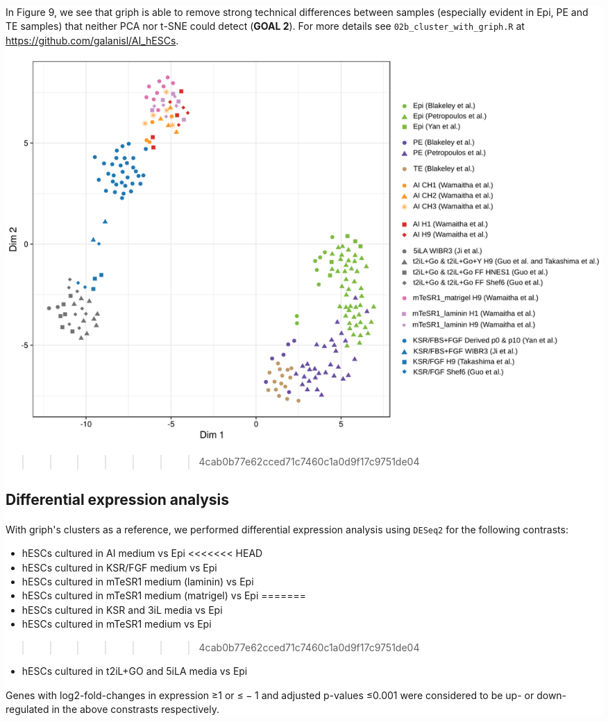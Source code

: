 In Figure 9, we see that griph is able to remove strong technical differences between samples (especially evident in Epi, PE and TE samples) that neither PCA nor t-SNE could detect (**GOAL 2**). For more details see `02b_cluster_with_griph.R` at <https://github.com/galanisl/AI_hESCs>.

![**Figure 9.** Clusters detected by griph.](report/figs/griph_all.png)
>>>>>>> 4cab0b77e62cced71c7460c1a0d9f17c9751de04

Differential expression analysis
--------------------------------

With griph's clusters as a reference, we performed differential expression analysis using `DESeq2` for the following contrasts:

-   hESCs cultured in AI medium vs Epi
<<<<<<< HEAD
-   hESCs cultured in KSR/FGF medium vs Epi
-   hESCs cultured in mTeSR1 medium (laminin) vs Epi
-   hESCs cultured in mTeSR1 medium (matrigel) vs Epi
=======
-   hESCs cultured in KSR and 3iL media vs Epi
-   hESCs cultured in mTeSR1 medium vs Epi
>>>>>>> 4cab0b77e62cced71c7460c1a0d9f17c9751de04
-   hESCs cultured in t2iL+GO and 5iLA media vs Epi

Genes with log2-fold-changes in expression ≥1 or ≤ − 1 and adjusted p-values ≤0.001 were considered to be up- or down-regulated in the above constrasts respectively.
